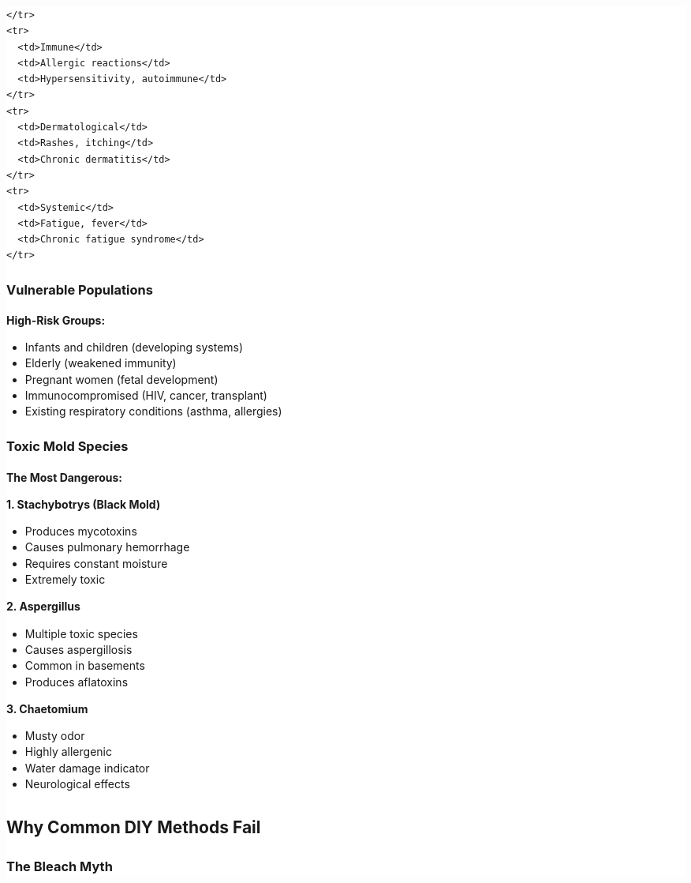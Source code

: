     </tr>
    <tr>
      <td>Immune</td>
      <td>Allergic reactions</td>
      <td>Hypersensitivity, autoimmune</td>
    </tr>
    <tr>
      <td>Dermatological</td>
      <td>Rashes, itching</td>
      <td>Chronic dermatitis</td>
    </tr>
    <tr>
      <td>Systemic</td>
      <td>Fatigue, fever</td>
      <td>Chronic fatigue syndrome</td>
    </tr>
  </table>
</div>

### Vulnerable Populations

**High-Risk Groups:**
- Infants and children (developing systems)
- Elderly (weakened immunity)
- Pregnant women (fetal development)
- Immunocompromised (HIV, cancer, transplant)
- Existing respiratory conditions (asthma, allergies)

### Toxic Mold Species

**The Most Dangerous:**

**1. Stachybotrys (Black Mold)**
- Produces mycotoxins
- Causes pulmonary hemorrhage
- Requires constant moisture
- Extremely toxic

**2. Aspergillus**
- Multiple toxic species
- Causes aspergillosis
- Common in basements
- Produces aflatoxins

**3. Chaetomium**
- Musty odor
- Highly allergenic
- Water damage indicator
- Neurological effects

## Why Common DIY Methods Fail

### The Bleach Myth
